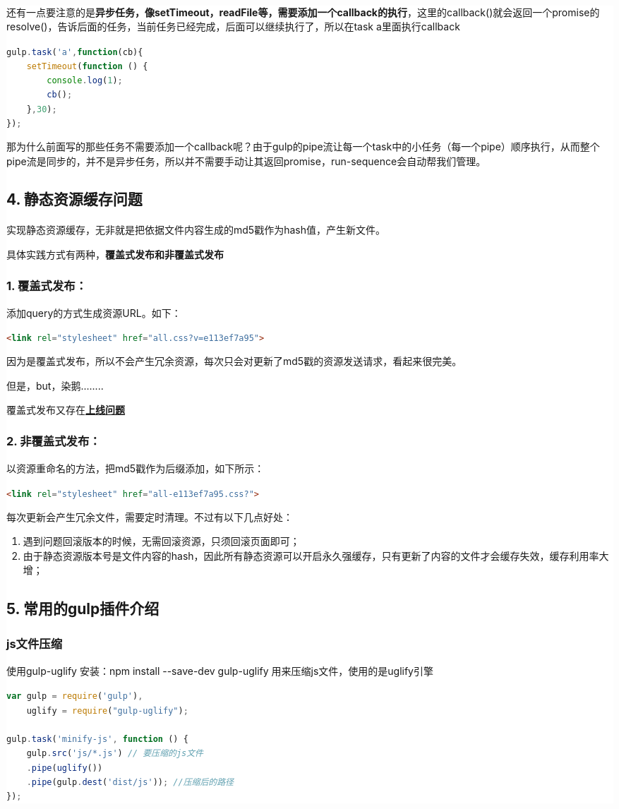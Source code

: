 还有一点要注意的是**异步任务，像setTimeout，readFile等，需要添加一个callback的执行**，这里的callback()就会返回一个promise的resolve()，告诉后面的任务，当前任务已经完成，后面可以继续执行了，所以在task a里面执行callback

```javascript
gulp.task('a',function(cb){
    setTimeout(function () {
        console.log(1);
        cb();
    },30);
});
```
那为什么前面写的那些任务不需要添加一个callback呢？由于gulp的pipe流让每一个task中的小任务（每一个pipe）顺序执行，从而整个pipe流是同步的，并不是异步任务，所以并不需要手动让其返回promise，run-sequence会自动帮我们管理。

## 4. 静态资源缓存问题
实现静态资源缓存，无非就是把依据文件内容生成的md5戳作为hash值，产生新文件。

具体实践方式有两种，**覆盖式发布和非覆盖式发布**
### 1. 覆盖式发布：
添加query的方式生成资源URL。如下：

```html
<link rel="stylesheet" href="all.css?v=e113ef7a95">
```
因为是覆盖式发布，所以不会产生冗余资源，每次只会对更新了md5戳的资源发送请求，看起来很完美。

但是，but，染鹅........

覆盖式发布又存在[**上线问题**](https://github.com/fyuanfen/note/blob/master/article/2.md#static)


### 2. 非覆盖式发布：

以资源重命名的方法，把md5戳作为后缀添加，如下所示：
```html
<link rel="stylesheet" href="all-e113ef7a95.css?">
```
每次更新会产生冗余文件，需要定时清理。不过有以下几点好处：

1. 遇到问题回滚版本的时候，无需回滚资源，只须回滚页面即可；
2. 由于静态资源版本号是文件内容的hash，因此所有静态资源可以开启永久强缓存，只有更新了内容的文件才会缓存失效，缓存利用率大增；

## 5. 常用的gulp插件介绍
### js文件压缩
使用gulp-uglify
安装：npm install --save-dev gulp-uglify
用来压缩js文件，使用的是uglify引擎
```javascript
var gulp = require('gulp'),
    uglify = require("gulp-uglify");

gulp.task('minify-js', function () {
    gulp.src('js/*.js') // 要压缩的js文件
    .pipe(uglify())
    .pipe(gulp.dest('dist/js')); //压缩后的路径
});
```

